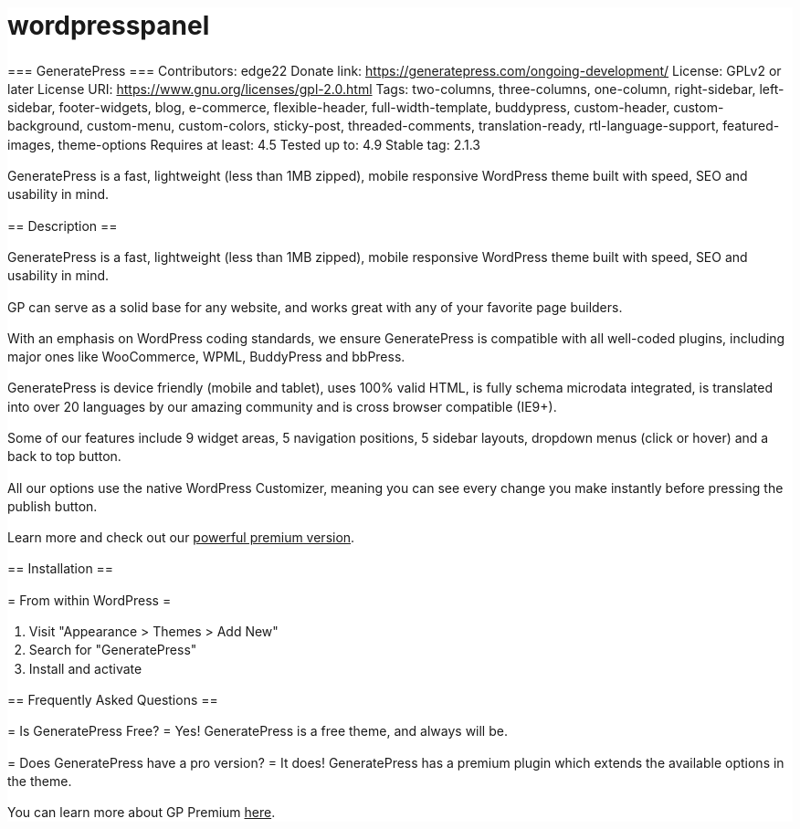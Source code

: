 # wordpresspanel
=== GeneratePress ===
Contributors: edge22
Donate link: https://generatepress.com/ongoing-development/
License: GPLv2 or later
License URI: https://www.gnu.org/licenses/gpl-2.0.html
Tags: two-columns, three-columns, one-column, right-sidebar, left-sidebar, footer-widgets, blog, e-commerce, flexible-header, full-width-template, buddypress, custom-header, custom-background, custom-menu, custom-colors, sticky-post, threaded-comments, translation-ready, rtl-language-support, featured-images, theme-options
Requires at least: 4.5
Tested up to: 4.9
Stable tag: 2.1.3

GeneratePress is a fast, lightweight (less than 1MB zipped), mobile responsive WordPress theme built with speed, SEO and usability in mind.

== Description ==

GeneratePress is a fast, lightweight (less than 1MB zipped), mobile responsive WordPress theme built with speed, SEO and usability in mind.

GP can serve as a solid base for any website, and works great with any of your favorite page builders.

With an emphasis on WordPress coding standards, we ensure GeneratePress is compatible with all well-coded plugins, including major ones like WooCommerce, WPML, BuddyPress and bbPress.

GeneratePress is device friendly (mobile and tablet), uses 100% valid HTML, is fully schema microdata integrated, is translated into over 20 languages by our amazing community and is cross browser compatible (IE9+).

Some of our features include 9 widget areas, 5 navigation positions, 5 sidebar layouts, dropdown menus (click or hover) and a back to top button.

All our options use the native WordPress Customizer, meaning you can see every change you make instantly before pressing the publish button.

Learn more and check out our [powerful premium version](https://generatepress.com).

== Installation ==

= From within WordPress =
1. Visit "Appearance > Themes > Add New"
1. Search for "GeneratePress"
1. Install and activate

== Frequently Asked Questions ==

= Is GeneratePress Free? =
Yes! GeneratePress is a free theme, and always will be.

= Does GeneratePress have a pro version? =
It does! GeneratePress has a premium plugin which extends the available options in the theme.

You can learn more about GP Premium [here](https://generatepress.com/premium).
